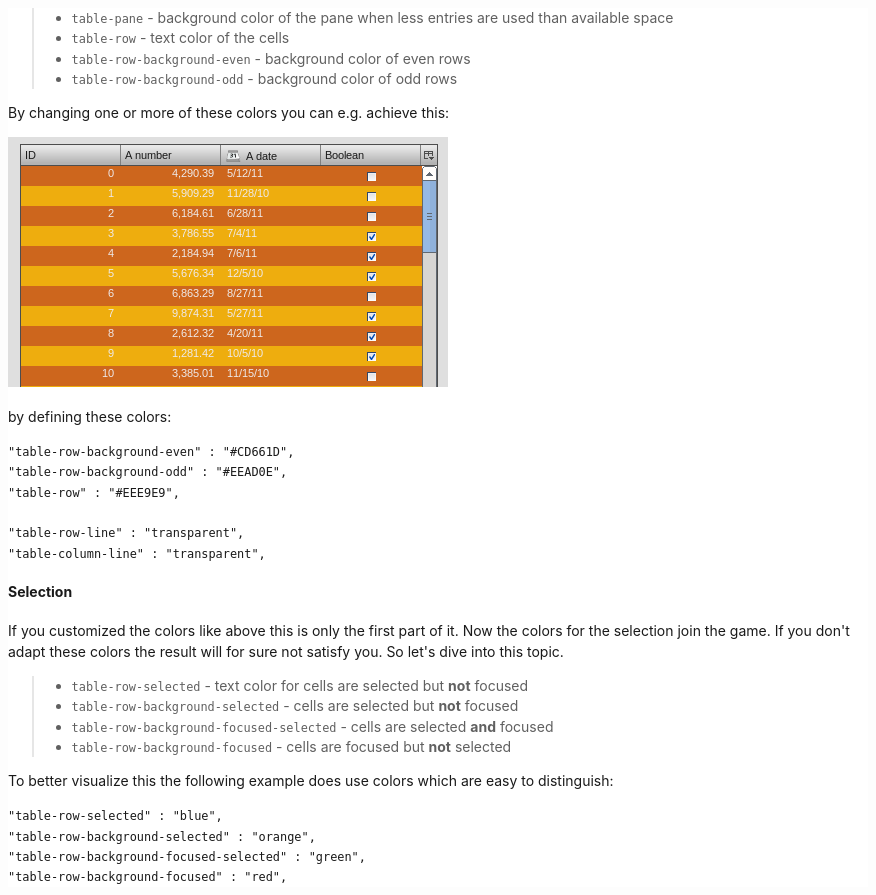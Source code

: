> -   `table-pane` - background color of the pane when less entries are used
>     than available space
> -   `table-row` - text color of the cells
> -   `table-row-background-even` - background color of even rows
> -   `table-row-background-odd` - background color of odd rows

By changing one or more of these colors you can e.g. achieve this:

![table_pane_cell_backgrounds.png](table_styling/table_pane_cell_backgrounds.png)

by defining these colors:

```
"table-row-background-even" : "#CD661D",
"table-row-background-odd" : "#EEAD0E",
"table-row" : "#EEE9E9",

"table-row-line" : "transparent",
"table-column-line" : "transparent",
```

#### Selection

If you customized the colors like above this is only the first part of
it. Now the colors for the selection join the game. If you don't adapt
these colors the result will for sure not satisfy you. So let's dive
into this topic.

> -   `table-row-selected` - text color for cells are selected but **not**
>     focused
> -   `table-row-background-selected` - cells are selected but **not** focused
> -   `table-row-background-focused-selected` - cells are selected **and**
>     focused
> -   `table-row-background-focused` - cells are focused but **not** selected

To better visualize this the following example does use colors which
are easy to distinguish:

```
"table-row-selected" : "blue",
"table-row-background-selected" : "orange",
"table-row-background-focused-selected" : "green",
"table-row-background-focused" : "red",
```
